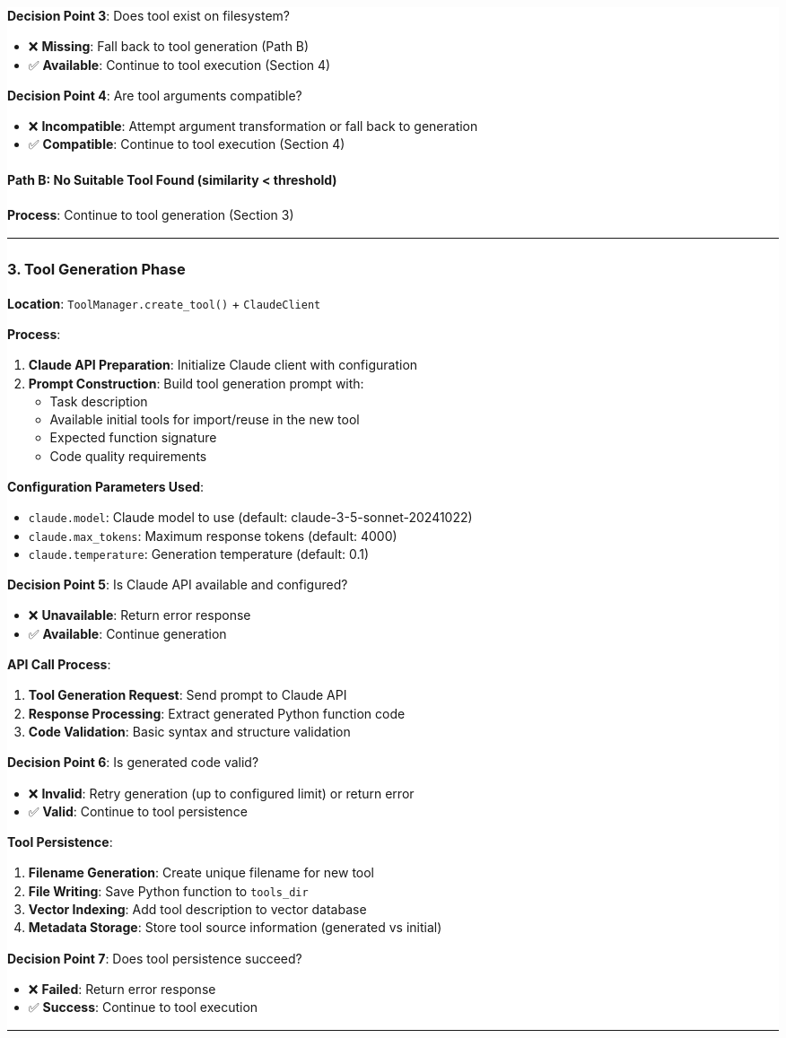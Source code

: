 **Decision Point 3**: Does tool exist on filesystem?
- ❌ **Missing**: Fall back to tool generation (Path B)
- ✅ **Available**: Continue to tool execution (Section 4)

**Decision Point 4**: Are tool arguments compatible?
- ❌ **Incompatible**: Attempt argument transformation or fall back to generation
- ✅ **Compatible**: Continue to tool execution (Section 4)

#### Path B: No Suitable Tool Found (similarity < threshold)

**Process**: Continue to tool generation (Section 3)

---

### 3. Tool Generation Phase

**Location**: `ToolManager.create_tool()` + `ClaudeClient`

**Process**:
1. **Claude API Preparation**: Initialize Claude client with configuration
2. **Prompt Construction**: Build tool generation prompt with:
   - Task description
   - Available initial tools for import/reuse in the new tool
   - Expected function signature
   - Code quality requirements

**Configuration Parameters Used**:
- `claude.model`: Claude model to use (default: claude-3-5-sonnet-20241022)
- `claude.max_tokens`: Maximum response tokens (default: 4000)
- `claude.temperature`: Generation temperature (default: 0.1)

**Decision Point 5**: Is Claude API available and configured?
- ❌ **Unavailable**: Return error response
- ✅ **Available**: Continue generation

**API Call Process**:
1. **Tool Generation Request**: Send prompt to Claude API
2. **Response Processing**: Extract generated Python function code
3. **Code Validation**: Basic syntax and structure validation

**Decision Point 6**: Is generated code valid?
- ❌ **Invalid**: Retry generation (up to configured limit) or return error
- ✅ **Valid**: Continue to tool persistence

**Tool Persistence**:
1. **Filename Generation**: Create unique filename for new tool
2. **File Writing**: Save Python function to `tools_dir`
3. **Vector Indexing**: Add tool description to vector database
4. **Metadata Storage**: Store tool source information (generated vs initial)

**Decision Point 7**: Does tool persistence succeed?
- ❌ **Failed**: Return error response
- ✅ **Success**: Continue to tool execution

---

